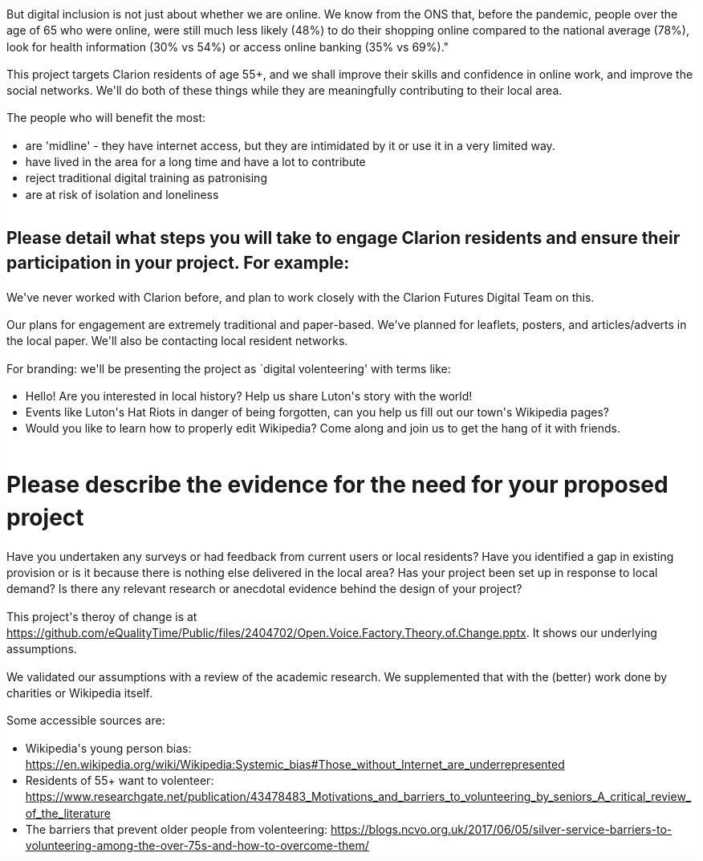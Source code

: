 But digital inclusion is not just about whether we are online. We know from the ONS that, before the pandemic, people over the age of 65 who were online, were still much less likely (48%) to do their shopping online compared to the national average (78%), look for health information (30% vs 54%) or access online banking (35% vs 69%)." 

This project targets Clarion residents of age 55+, and we shall improve their skills and confidence in online work, and improve the social networks. We'll do both of these things while they are meaningfully contributing to their local area. 

The people who will benefit the most:

* are 'midline' - they have internet access, but they are intimidated by it or use it in a very limited way. 
* have lived in the area for a long time and have a lot to contribute
* reject traditional digital training as patronising 
* are at risk of isolation and loneliness




## Please detail what steps you will take to engage Clarion residents and ensure their participation in your project. For example:
We've never worked with Clarion before, and plan to work closely with the Clarion Futures Digital Team on this. 


Our plans for engagement are extremely traditional and paper-based. We've planned for leaflets, posters, and articles/adverts in the local paper.  We'll also be contacting local resident networks. 

For branding: we'll be presenting the project as  `digital volenteering' with terms like: 

* Hello! Are you interested in local history? Help us share Luton's story with the world!
* Events like Luton's Hat Riots in danger of being forgotten, can you help us fill out our town's Wikipedia pages? 
* Would you like to learn how to properly edit Wikipedia? Come along and join us to get the hang of it with friends. 


# Please describe the evidence for the need for your proposed project
Have you undertaken any surveys or had feedback from current users or local residents? Have you identified a gap in existing provision or is it because there is nothing else delivered in the local area? Has your project been set up in response to local demand? Is there any relevant research or anecdotal evidence behind the design of your project?

This project's theroy of change is at https://github.com/eQualityTime/Public/files/2404702/Open.Voice.Factory.Theory.of.Change.pptx. It shows our underlying assumptions. 

We validated our assumptions with a review of the academic research. We supplemented that with the (better) work done by charities or Wikipedia itself. 

Some accessible sources are: 
* Wikipedia's young person bias: https://en.wikipedia.org/wiki/Wikipedia:Systemic_bias#Those_without_Internet_are_underrepresented  
* Residents of 55+ want to volenteer: https://www.researchgate.net/publication/43478483_Motivations_and_barriers_to_volunteering_by_seniors_A_critical_review_of_the_literature  
* The barriers that prevent older people from volenteering: https://blogs.ncvo.org.uk/2017/06/05/silver-service-barriers-to-volunteering-among-the-over-75s-and-how-to-overcome-them/ 
